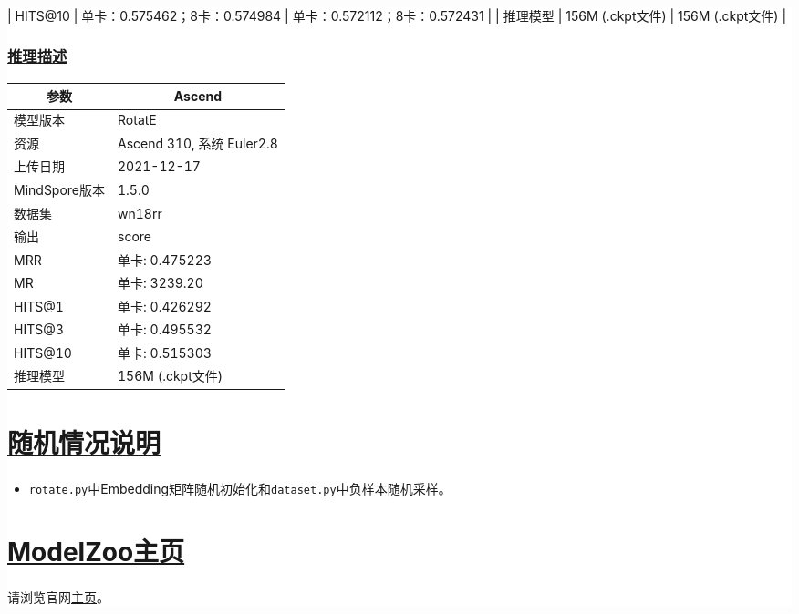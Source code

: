 | HITS@10       | 单卡：0.575462；8卡：0.574984                            | 单卡：0.572112；8卡：0.572431 |
| 推理模型 | 156M (.ckpt文件)          | 156M (.ckpt文件) |

### [推理描述](#目录)

| 参数          | Ascend                    |
| ------------- | ------------------------- |
| 模型版本      | RotatE                    |
| 资源          | Ascend 310, 系统 Euler2.8 |
| 上传日期      | 2021-12-17                |
| MindSpore版本 | 1.5.0                     |
| 数据集        | wn18rr                    |
| 输出          | score                     |
| MRR           | 单卡: 0.475223            |
| MR            | 单卡: 3239.20             |
| HITS@1        | 单卡: 0.426292            |
| HITS@3        | 单卡: 0.495532            |
| HITS@10       | 单卡: 0.515303            |
| 推理模型      | 156M (.ckpt文件)          |

# [随机情况说明](#目录)

- `rotate.py`中Embedding矩阵随机初始化和`dataset.py`中负样本随机采样。

# [ModelZoo主页](#目录)

请浏览官网[主页](https://gitee.com/mindspore/models)。  
